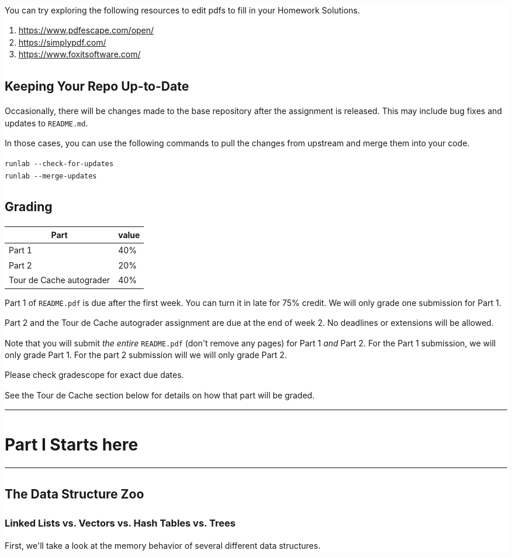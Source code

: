 You can try exploring the following resources to edit pdfs to fill in your Homework Solutions.

1. https://www.pdfescape.com/open/
2. https://simplypdf.com/
3. https://www.foxitsoftware.com/

## Keeping Your Repo Up-to-Date

Occasionally, there will be changes made to the base repository after the 
assignment is released.  This may include bug fixes and updates to `README.md`.  

In those cases, you can use the following commands to pull the changes from upstream and merge them into your code.

```
runlab --check-for-updates
runlab --merge-updates
```

## Grading

| Part                       | value |
|----------------------------|-------|
| Part 1                     | 40%   |
| Part 2                     | 20%   |
| Tour de Cache autograder   | 40%   |

Part 1 of `README.pdf` is due after the first week.  You can turn it in late for
75% credit.  We will only grade one submission for Part 1.

Part 2 and the Tour de Cache autograder assignment are due at the end of week 2.  No deadlines or extensions will be allowed.

Note that you will submit _the entire_ `README.pdf` (don't remove any pages) for Part 1 *and* Part 2.  For the Part 1 submission, we will only grade Part 1.  For the part 2 submission will we will only grade Part 2.

Please check gradescope for exact due dates.

See the Tour de Cache section below for details on how that part will
be graded.

---
# Part I Starts here
--- 

## The Data Structure Zoo

### Linked Lists vs. Vectors vs. Hash Tables vs. Trees

First, we'll take a look at the memory behavior of several different data
structures.
